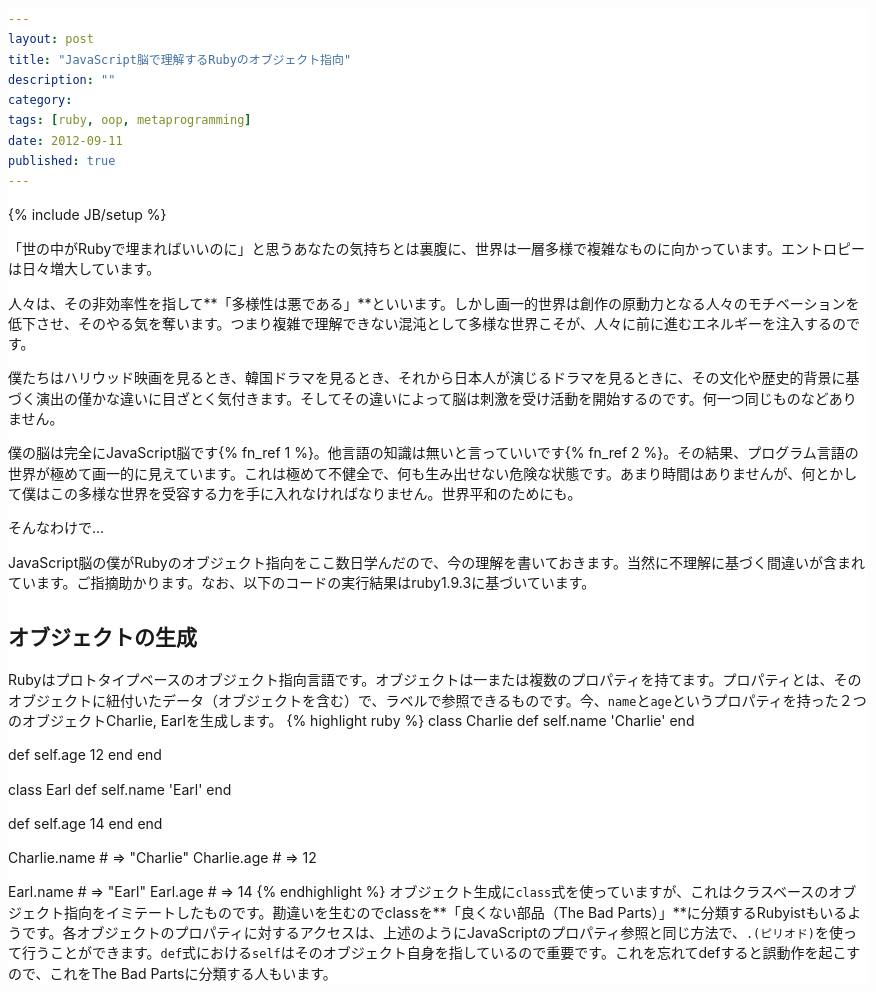 ```yaml
---
layout: post
title: "JavaScript脳で理解するRubyのオブジェクト指向"
description: ""
category: 
tags: [ruby, oop, metaprogramming] 
date: 2012-09-11
published: true
---
```

{% include JB/setup %}


「世の中がRubyで埋まればいいのに」と思うあなたの気持ちとは裏腹に、世界は一層多様で複雑なものに向かっています。エントロピーは日々増大しています。

人々は、その非効率性を指して**「多様性は悪である」**といいます。しかし画一的世界は創作の原動力となる人々のモチベーションを低下させ、そのやる気を奪います。つまり複雑で理解できない混沌として多様な世界こそが、人々に前に進むエネルギーを注入するのです。

僕たちはハリウッド映画を見るとき、韓国ドラマを見るとき、それから日本人が演じるドラマを見るときに、その文化や歴史的背景に基づく演出の僅かな違いに目ざとく気付きます。そしてその違いによって脳は刺激を受け活動を開始するのです。何一つ同じものなどありません。

僕の脳は完全にJavaScript脳です{% fn_ref 1 %}。他言語の知識は無いと言っていいです{% fn_ref 2 %}。その結果、プログラム言語の世界が極めて画一的に見えています。これは極めて不健全で、何も生み出せない危険な状態です。あまり時間はありませんが、何とかして僕はこの多様な世界を受容する力を手に入れなければなりません。世界平和のためにも。

そんなわけで...

JavaScript脳の僕がRubyのオブジェクト指向をここ数日学んだので、今の理解を書いておきます。当然に不理解に基づく間違いが含まれています。ご指摘助かります。なお、以下のコードの実行結果はruby1.9.3に基づいています。

## オブジェクトの生成
Rubyはプロトタイプベースのオブジェクト指向言語です。オブジェクトは一または複数のプロパティを持てます。プロパティとは、そのオブジェクトに紐付いたデータ（オブジェクトを含む）で、ラベルで参照できるものです。今、`name`と`age`というプロパティを持った２つのオブジェクトCharlie, Earlを生成します。
{% highlight ruby %}
class Charlie
  def self.name
    'Charlie'
  end

  def self.age
    12
  end
end

class Earl
  def self.name
    'Earl'
  end

  def self.age
    14
  end
end

Charlie.name # => "Charlie"
Charlie.age # => 12

Earl.name # => "Earl"
Earl.age # => 14
{% endhighlight %}
オブジェクト生成に`class`式を使っていますが、これはクラスベースのオブジェクト指向をイミテートしたものです。勘違いを生むのでclassを**「良くない部品（The Bad Parts）」**に分類するRubyistもいるようです。各オブジェクトのプロパティに対するアクセスは、上述のようにJavaScriptのプロパティ参照と同じ方法で、`.(ピリオド)`を使って行うことができます。`def`式における`self`はそのオブジェクト自身を指しているので重要です。これを忘れてdefすると誤動作を起こすので、これをThe Bad Partsに分類する人もいます。
